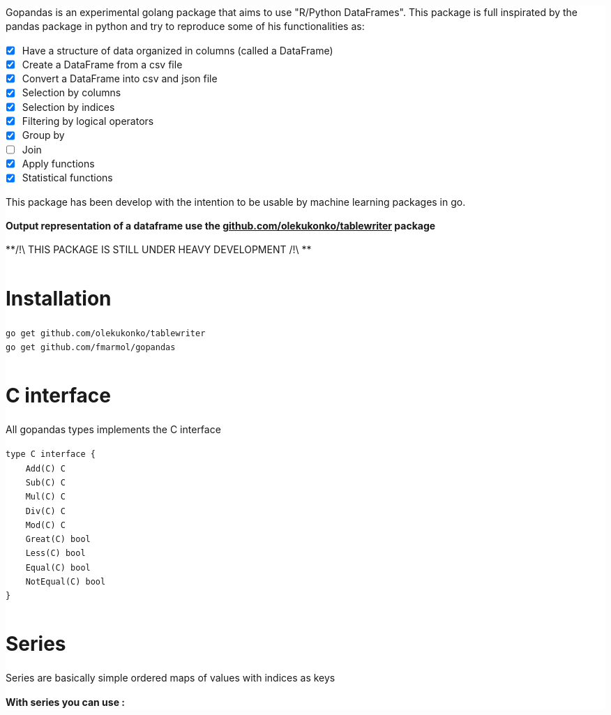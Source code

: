 Gopandas is an experimental golang package that aims to use "R/Python DataFrames".
This package is full inspirated by the pandas package in python and try to reproduce some of his functionalities as:

- [x] Have a structure of data organized in columns (called a DataFrame)
- [x] Create a DataFrame from a csv file
- [x] Convert a DataFrame into csv and json file
- [x] Selection by columns
- [x] Selection by indices
- [x] Filtering by logical operators
- [x] Group by
- [ ] Join
- [x] Apply functions
- [x] Statistical functions

This package has been develop with the intention to be usable by machine learning packages in go.

**Output representation of a dataframe use the [github.com/olekukonko/tablewriter](https://github.com/olekukonko/tablewriter) package**

**/!\ THIS PACKAGE IS STILL UNDER HEAVY DEVELOPMENT /!\ **

# Installation

```
go get github.com/olekukonko/tablewriter
go get github.com/fmarmol/gopandas
```

# C interface
All gopandas types implements the C interface

```
type C interface {
    Add(C) C
    Sub(C) C
    Mul(C) C
    Div(C) C
    Mod(C) C
    Great(C) bool
    Less(C) bool
    Equal(C) bool
    NotEqual(C) bool
}
```

# Series

Series are basically simple ordered maps of values with indices as keys

**With series you can use :**
